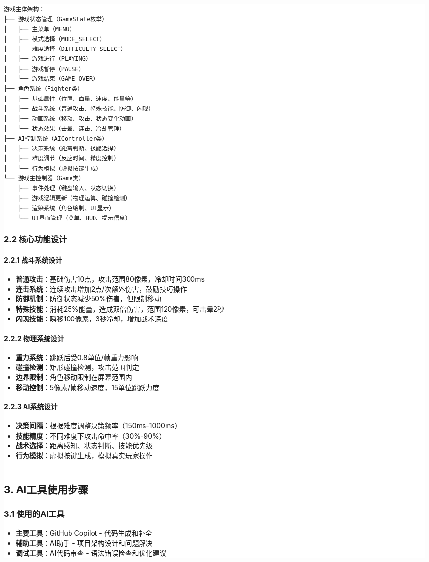 ```
游戏主体架构：
├── 游戏状态管理（GameState枚举）
│   ├── 主菜单（MENU）
│   ├── 模式选择（MODE_SELECT）
│   ├── 难度选择（DIFFICULTY_SELECT）
│   ├── 游戏进行（PLAYING）
│   ├── 游戏暂停（PAUSE）
│   └── 游戏结束（GAME_OVER）
├── 角色系统（Fighter类）
│   ├── 基础属性（位置、血量、速度、能量等）
│   ├── 战斗系统（普通攻击、特殊技能、防御、闪现）
│   ├── 动画系统（移动、攻击、状态变化动画）
│   └── 状态效果（击晕、连击、冷却管理）
├── AI控制系统（AIController类）
│   ├── 决策系统（距离判断、技能选择）
│   ├── 难度调节（反应时间、精度控制）
│   └── 行为模拟（虚拟按键生成）
└── 游戏主控制器（Game类）
    ├── 事件处理（键盘输入、状态切换）
    ├── 游戏逻辑更新（物理运算、碰撞检测）
    ├── 渲染系统（角色绘制、UI显示）
    └── UI界面管理（菜单、HUD、提示信息）
```

### 2.2 核心功能设计

#### 2.2.1 战斗系统设计
- **普通攻击**：基础伤害10点，攻击范围80像素，冷却时间300ms
- **连击系统**：连续攻击增加2点/次额外伤害，鼓励技巧操作
- **防御机制**：防御状态减少50%伤害，但限制移动
- **特殊技能**：消耗25%能量，造成双倍伤害，范围120像素，可击晕2秒
- **闪现技能**：瞬移100像素，3秒冷却，增加战术深度

#### 2.2.2 物理系统设计
- **重力系统**：跳跃后受0.8单位/帧重力影响
- **碰撞检测**：矩形碰撞检测，攻击范围判定
- **边界限制**：角色移动限制在屏幕范围内
- **移动控制**：5像素/帧移动速度，15单位跳跃力度

#### 2.2.3 AI系统设计
- **决策间隔**：根据难度调整决策频率（150ms-1000ms）
- **技能精度**：不同难度下攻击命中率（30%-90%）
- **战术选择**：距离感知、状态判断、技能优先级
- **行为模拟**：虚拟按键生成，模拟真实玩家操作

---

## 3. AI工具使用步骤

### 3.1 使用的AI工具
- **主要工具**：GitHub Copilot - 代码生成和补全
- **辅助工具**：AI助手 - 项目架构设计和问题解决
- **调试工具**：AI代码审查 - 语法错误检查和优化建议
